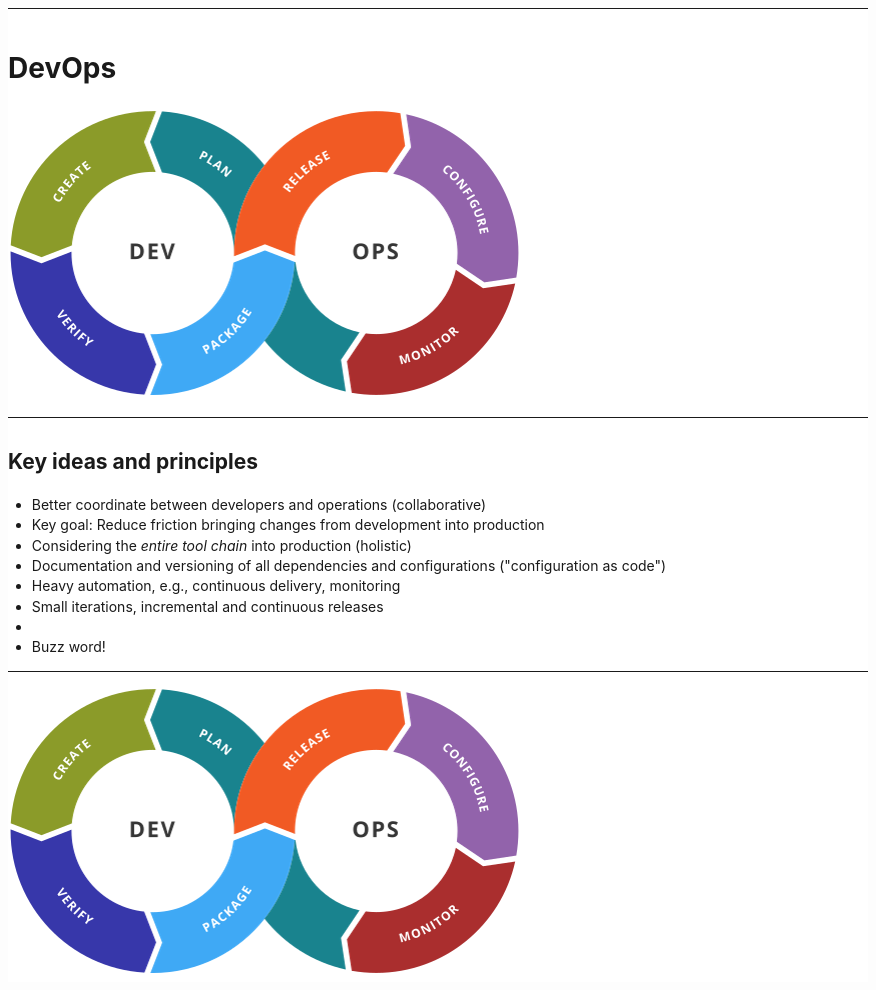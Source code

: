 
---
# DevOps
![DevOps Cycle](devops.png)

----
## Key ideas and principles

* Better coordinate between developers and operations (collaborative)
* Key goal: Reduce friction bringing changes from development into production
* Considering the *entire tool chain* into production (holistic)
* Documentation and versioning of all dependencies and configurations ("configuration as code")
* Heavy automation, e.g., continuous delivery, monitoring
* Small iterations, incremental and continuous releases
* 
* Buzz word!
----
![DevOps Cycle](devops.png)
